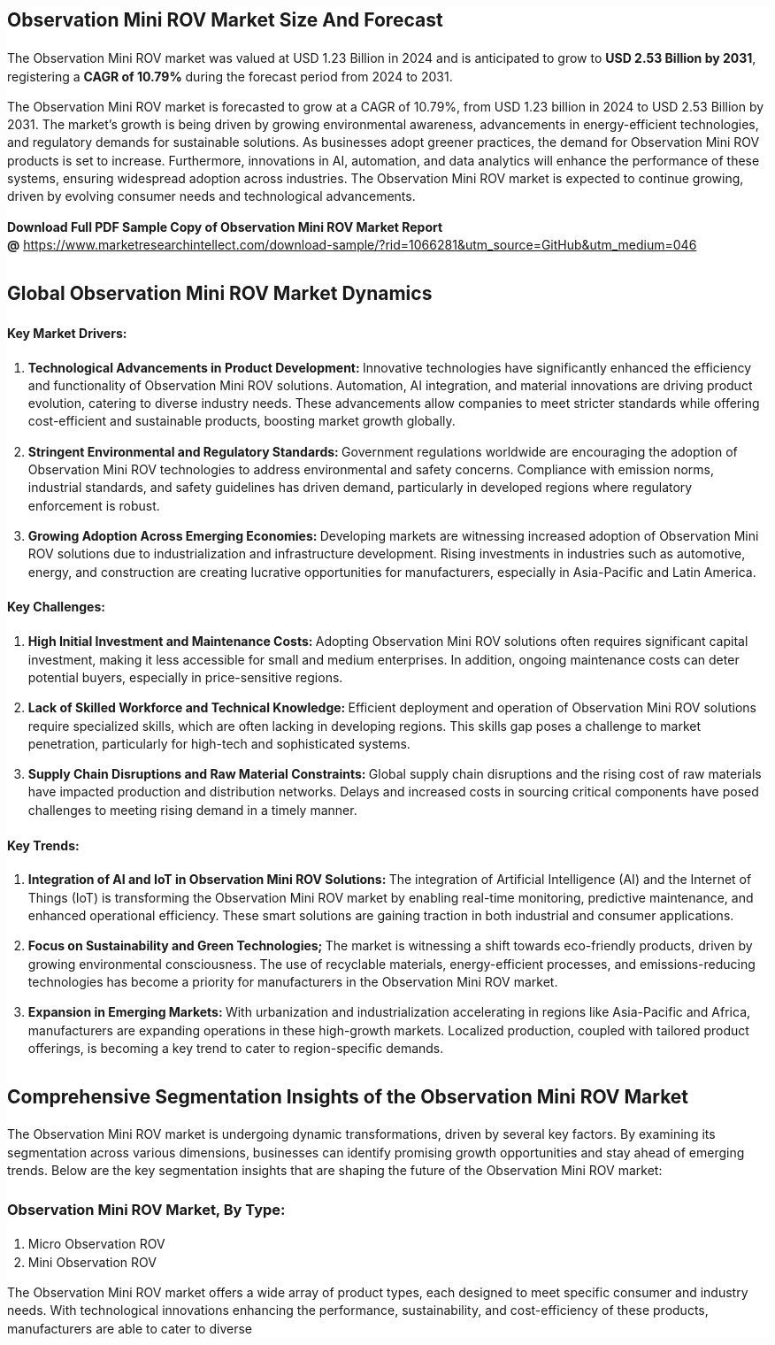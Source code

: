 <h2>Observation Mini ROV  Market Size And Forecast</h2><p>The Observation Mini ROV  market was valued at USD 1.23 Billion in 2024 and is anticipated to grow to <strong>USD 2.53 Billion by 2031</strong>, registering a <strong>CAGR of 10.79%</strong> during the forecast period from 2024 to 2031.</p><p>The Observation Mini ROV  market is forecasted to grow at a CAGR of 10.79%, from USD 1.23 billion in 2024 to USD 2.53 Billion by 2031. The market’s growth is being driven by growing environmental awareness, advancements in energy-efficient technologies, and regulatory demands for sustainable solutions. As businesses adopt greener practices, the demand for Observation Mini ROV  products is set to increase. Furthermore, innovations in AI, automation, and data analytics will enhance the performance of these systems, ensuring widespread adoption across industries. The Observation Mini ROV  market is expected to continue growing, driven by evolving consumer needs and technological advancements.</p><p><strong>Download Full PDF Sample Copy of Observation Mini ROV  Market Report @</strong>&nbsp;<a href="https://www.marketresearchintellect.com/download-sample/?rid=1066281&amp;utm_source=GitHub&amp;utm_medium=046">https://www.marketresearchintellect.com/download-sample/?rid=1066281&amp;utm_source=GitHub&amp;utm_medium=046</a></p><h2>Global Observation Mini ROV  Market Dynamics</h2><h4><strong>Key Market Drivers:</strong></h4><ol><li><p><strong>Technological Advancements in Product Development:&nbsp;</strong>Innovative technologies have significantly enhanced the efficiency and functionality of Observation Mini ROV  solutions. Automation, AI integration, and material innovations are driving product evolution, catering to diverse industry needs. These advancements allow companies to meet stricter standards while offering cost-efficient and sustainable products, boosting market growth globally.</p></li><li><p><strong>Stringent Environmental and Regulatory Standards:&nbsp;</strong>Government regulations worldwide are encouraging the adoption of Observation Mini ROV  technologies to address environmental and safety concerns. Compliance with emission norms, industrial standards, and safety guidelines has driven demand, particularly in developed regions where regulatory enforcement is robust.</p></li><li><p><strong>Growing Adoption Across Emerging Economies:&nbsp;</strong>Developing markets are witnessing increased adoption of Observation Mini ROV  solutions due to industrialization and infrastructure development. Rising investments in industries such as automotive, energy, and construction are creating lucrative opportunities for manufacturers, especially in Asia-Pacific and Latin America.</p></li></ol><h4><strong>Key Challenges:</strong></h4><ol><li><p><strong>High Initial Investment and Maintenance Costs:&nbsp;</strong>Adopting Observation Mini ROV  solutions often requires significant capital investment, making it less accessible for small and medium enterprises. In addition, ongoing maintenance costs can deter potential buyers, especially in price-sensitive regions.</p></li><li><p><strong>Lack of Skilled Workforce and Technical Knowledge:&nbsp;</strong>Efficient deployment and operation of Observation Mini ROV  solutions require specialized skills, which are often lacking in developing regions. This skills gap poses a challenge to market penetration, particularly for high-tech and sophisticated systems.</p></li><li><p><strong>Supply Chain Disruptions and Raw Material Constraints:&nbsp;</strong>Global supply chain disruptions and the rising cost of raw materials have impacted production and distribution networks. Delays and increased costs in sourcing critical components have posed challenges to meeting rising demand in a timely manner.</p></li></ol><h4><strong>Key Trends:</strong></h4><ol><li><p><strong>Integration of AI and IoT in Observation Mini ROV  Solutions:&nbsp;</strong>The integration of Artificial Intelligence (AI) and the Internet of Things (IoT) is transforming the Observation Mini ROV  market by enabling real-time monitoring, predictive maintenance, and enhanced operational efficiency. These smart solutions are gaining traction in both industrial and consumer applications.</p></li><li><p><strong>Focus on Sustainability and Green Technologies;&nbsp;</strong>The market is witnessing a shift towards eco-friendly products, driven by growing environmental consciousness. The use of recyclable materials, energy-efficient processes, and emissions-reducing technologies has become a priority for manufacturers in the Observation Mini ROV  market.</p></li><li><p><strong>Expansion in Emerging Markets:&nbsp;</strong>With urbanization and industrialization accelerating in regions like Asia-Pacific and Africa, manufacturers are expanding operations in these high-growth markets. Localized production, coupled with tailored product offerings, is becoming a key trend to cater to region-specific demands.</p></li></ol><div class="article-main__content" data-test-id="publishing-text-block"><h2>Comprehensive Segmentation Insights of the Observation Mini ROV  Market</h2><p>The Observation Mini ROV  market is undergoing dynamic transformations, driven by several key factors. By examining its segmentation across various dimensions, businesses can identify promising growth opportunities and stay ahead of emerging trends. Below are the key segmentation insights that are shaping the future of the Observation Mini ROV  market:</p><h3><strong>Observation Mini ROV  Market, By Type:<br /></strong></h3><ol><li>Micro Observation ROV<li> Mini Observation ROV</li></ol><p>The Observation Mini ROV  market offers a wide array of product types, each designed to meet specific consumer and industry needs. With technological innovations enhancing the performance, sustainability, and cost-efficiency of these products, manufacturers are able to cater to diverse
